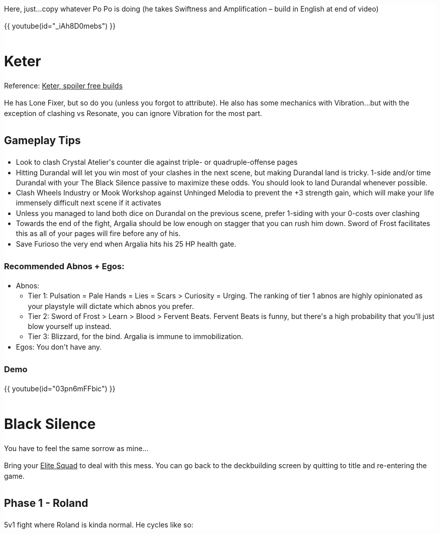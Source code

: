 Here, just...copy whatever Po Po is doing (he takes Swiftness and Amplification – build in English at end of video)

{{ youtube(id="\_iAh8D0mebs") }}

# Keter

Reference: [Keter, spoiler free builds](/articles/ensemble-spoiler-free/#keter)

He has Lone Fixer, but so do you (unless you forgot to attribute). He also has some mechanics with Vibration...but with the exception of clashing vs Resonate, you can ignore Vibration for the most part.

## Gameplay Tips

* Look to clash Crystal Atelier's counter die against triple- or quadruple-offense pages
* Hitting Durandal will let you win most of your clashes in the next scene, but making Durandal land is tricky. 1-side and/or time Durandal with your The Black Silence passive to maximize these odds. You should look to land Durandal whenever possible.
* Clash Wheels Industry or Mook Workshop against Unhinged Melodia to prevent the \+3 strength gain, which will make your life immensely difficult next scene if it activates
* Unless you managed to land both dice on Durandal on the previous scene, prefer 1-siding with your 0-costs over clashing
* Towards the end of the fight, Argalia should be low enough on stagger that you can rush him down. Sword of Frost facilitates this as all of your pages will fire before any of his.
* Save Furioso the very end when Argalia hits his 25 HP health gate.

### Recommended Abnos \+ Egos: 

* Abnos:
  * Tier 1: Pulsation  \= Pale Hands \= Lies \= Scars \> Curiosity \= Urging. The ranking of tier 1 abnos are highly opinionated as your playstyle will dictate which abnos you prefer.
  * Tier 2: Sword of Frost \> Learn \> Blood \> Fervent Beats. Fervent Beats is funny, but there's a high probability that you'll just blow yourself up instead.
  * Tier 3: Blizzard, for the bind. Argalia is immune to immobilization.
* Egos: You don't have any.

### Demo

{{ youtube(id="03pn6mFFbic") }}

# Black Silence

You have to feel the same sorrow as mine...

Bring your [Elite Squad](/articles/ensemble-spoiler-free/#the-elite-squad) to deal with this mess. You can go back to the deckbuilding screen by quitting to title and re-entering the game.

## Phase 1 \- Roland

5v1 fight where Roland is kinda normal. He cycles like so:
